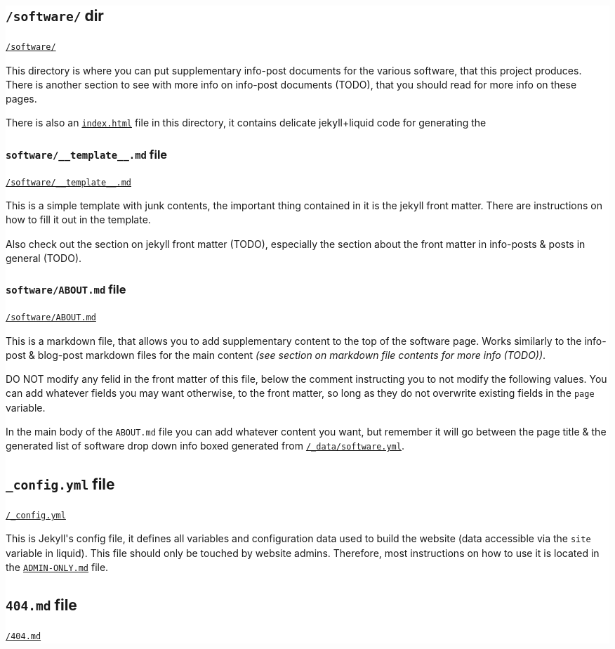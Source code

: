 ## `/software/` dir
[`/software/`](../software/)

This directory is where you can put supplementary info-post documents for the various 
 software, that this project produces.
There is another section to see with more info on info-post documents (TODO),
 that you should read for more info on these pages.

There is also an [`index.html`](../software/index.html) file in this directory,
 it contains delicate jekyll+liquid code for generating the 

### `software/__template__.md` file
[`/software/__template__.md`](../software/__template__.md)

This is a simple template with junk contents, 
 the important thing contained in it is the jekyll front matter.
There are instructions on how to fill it out in the template.

Also check out the section on jekyll front matter (TODO), 
 especially the section about the front matter in info-posts & posts in general (TODO).

### `software/ABOUT.md` file
[`/software/ABOUT.md`](../software/ABOUT.md)

This is a markdown file, 
 that allows you to add supplementary content to the top of the software page.
Works similarly to the info-post & blog-post markdown files for the main content 
 _(see section on markdown file contents for more info (TODO))_.

DO NOT modify any felid in the front matter of this file, 
  below the comment instructing you to not modify the following values.
You can add whatever fields you may want otherwise, to the front matter,
 so long as they do not overwrite existing fields in the `page` variable. 

In the main body of the `ABOUT.md` file you can add whatever content you want,
 but remember it will go between the page title & the generated list of
 software drop down info boxed generated from [`/_data/software.yml`](#softwareyml-file).




## `_config.yml` file
[`/_config.yml`](../_config.yml)

This is Jekyll's config file, it defines all variables and configuration data used to build the website
 (data accessible via the `site` variable in liquid).
This file should only be touched by website admins.
Therefore, most instructions on how to use it is located in the [`ADMIN-ONLY.md`](./ADMIN-ONLY.md) file.



## `404.md` file
[`/404.md`](../about.md)
